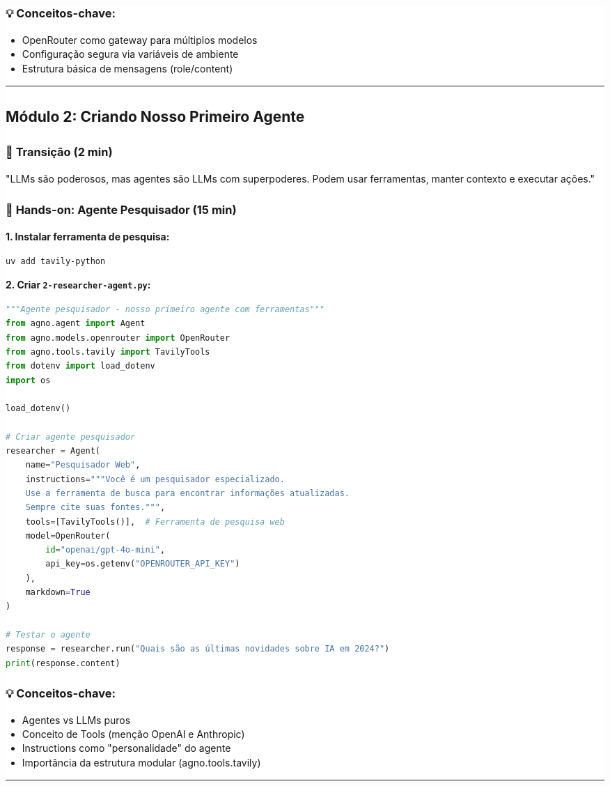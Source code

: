 ### 💡 **Conceitos-chave:**
- OpenRouter como gateway para múltiplos modelos
- Configuração segura via variáveis de ambiente
- Estrutura básica de mensagens (role/content)

---

## Módulo 2: Criando Nosso Primeiro Agente
### 🎤 **Transição (2 min)**
"LLMs são poderosos, mas agentes são LLMs com superpoderes. Podem usar ferramentas, manter contexto e executar ações."

### 📝 **Hands-on: Agente Pesquisador (15 min)**

**1. Instalar ferramenta de pesquisa:**
```bash
uv add tavily-python
```

**2. Criar `2-researcher-agent.py`:**
```python
"""Agente pesquisador - nosso primeiro agente com ferramentas"""
from agno.agent import Agent
from agno.models.openrouter import OpenRouter
from agno.tools.tavily import TavilyTools
from dotenv import load_dotenv
import os

load_dotenv()

# Criar agente pesquisador
researcher = Agent(
    name="Pesquisador Web",
    instructions="""Você é um pesquisador especializado.
    Use a ferramenta de busca para encontrar informações atualizadas.
    Sempre cite suas fontes.""",
    tools=[TavilyTools()],  # Ferramenta de pesquisa web
    model=OpenRouter(
        id="openai/gpt-4o-mini",
        api_key=os.getenv("OPENROUTER_API_KEY")
    ),
    markdown=True
)

# Testar o agente
response = researcher.run("Quais são as últimas novidades sobre IA em 2024?")
print(response.content)
```

### 💡 **Conceitos-chave:**
- Agentes vs LLMs puros
- Conceito de Tools (menção OpenAI e Anthropic)
- Instructions como "personalidade" do agente
- Importância da estrutura modular (agno.tools.tavily)

---
